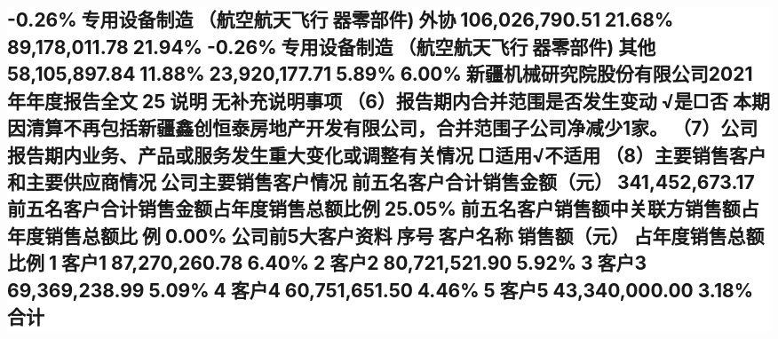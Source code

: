 -0.26%
专用设备制造
（航空航天飞行
器零部件)
外协
106,026,790.51
21.68%
89,178,011.78
21.94%
-0.26%
专用设备制造
（航空航天飞行
器零部件)
其他
58,105,897.84
11.88%
23,920,177.71
5.89%
6.00%
新疆机械研究院股份有限公司2021年年度报告全文
25
说明
无补充说明事项
（6）报告期内合并范围是否发生变动
√是□否
本期因清算不再包括新疆鑫创恒泰房地产开发有限公司，合并范围子公司净减少1家。
（7）公司报告期内业务、产品或服务发生重大变化或调整有关情况
□适用√不适用
（8）主要销售客户和主要供应商情况
公司主要销售客户情况
前五名客户合计销售金额（元）
341,452,673.17
前五名客户合计销售金额占年度销售总额比例
25.05%
前五名客户销售额中关联方销售额占年度销售总额比
例
0.00%
公司前5大客户资料
序号
客户名称
销售额（元）
占年度销售总额比例
1
客户1
87,270,260.78
6.40%
2
客户2
80,721,521.90
5.92%
3
客户3
69,369,238.99
5.09%
4
客户4
60,751,651.50
4.46%
5
客户5
43,340,000.00
3.18%
合计
--
